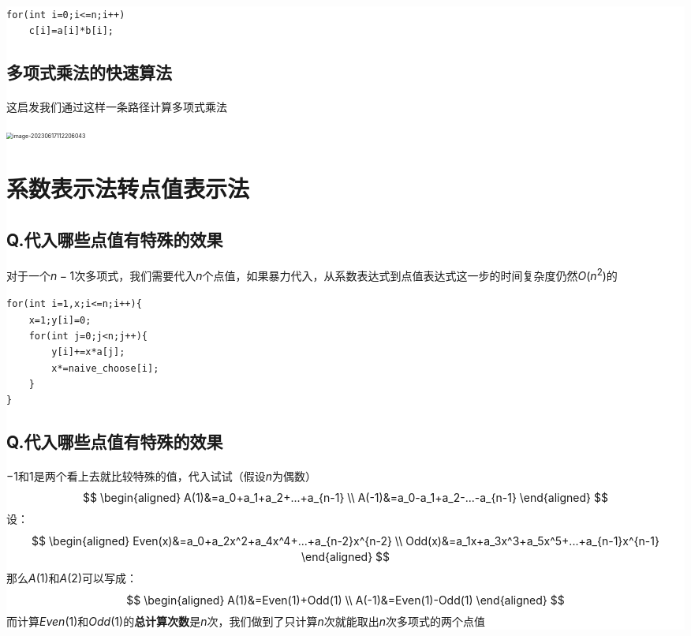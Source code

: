 ```
for(int i=0;i<=n;i++)
	c[i]=a[i]*b[i];
```

## 多项式乘法的快速算法

这启发我们通过这样一条路径计算多项式乘法

<img src="https://img1.imgtp.com/2023/06/20/3EzrGxnW.png" alt="image-20230617112206043" style="zoom:50%;" />

# 系数表示法转点值表示法

## Q.代入哪些点值有特殊的效果

对于一个$n-1$次多项式，我们需要代入$n$个点值，如果暴力代入，从系数表达式到点值表达式这一步的时间复杂度仍然$O(n^2)$的

```
for(int i=1,x;i<=n;i++){
	x=1;y[i]=0;
	for(int j=0;j<n;j++){
		y[i]+=x*a[j];
		x*=naive_choose[i];
	}
}
```

## Q.代入哪些点值有特殊的效果

$-1$和$1$是两个看上去就比较特殊的值，代入试试（假设$n$为偶数）
$$
\begin{aligned}
A(1)&=a_0+a_1+a_2+...+a_{n-1} \\
A(-1)&=a_0-a_1+a_2-...-a_{n-1}
\end{aligned}
$$
设：
$$
\begin{aligned}
Even(x)&=a_0+a_2x^2+a_4x^4+...+a_{n-2}x^{n-2} \\
Odd(x)&=a_1x+a_3x^3+a_5x^5+...+a_{n-1}x^{n-1}
\end{aligned}
$$
那么$A(1)$和$A(2)$可以写成：
$$
\begin{aligned}
A(1)&=Even(1)+Odd(1) \\
A(-1)&=Even(1)-Odd(1)
\end{aligned}
$$
而计算$Even(1)$和$Odd(1)$的**总计算次数**是$n$次，我们做到了只计算$n$次就能取出$n$次多项式的两个点值
